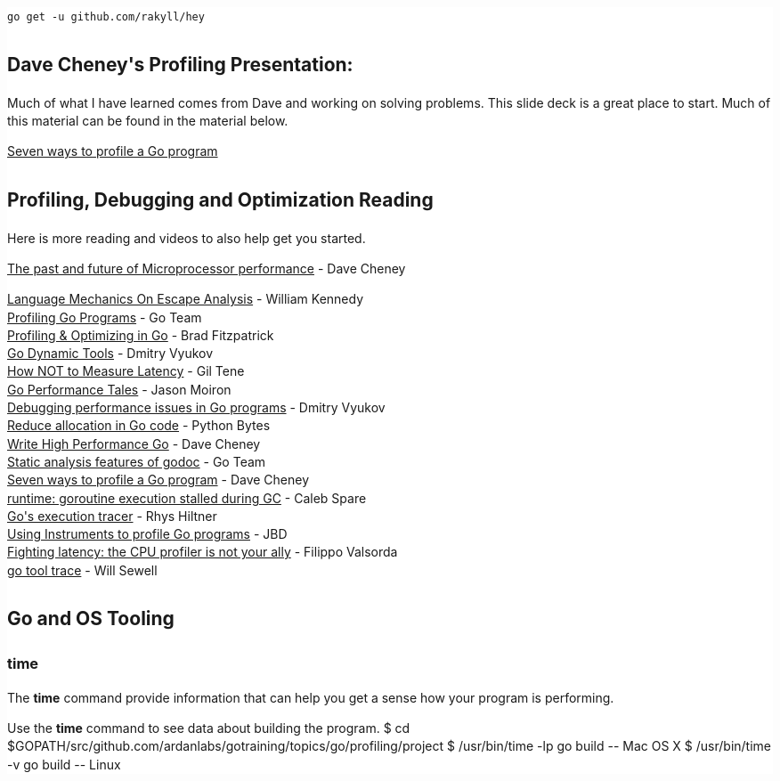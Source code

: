 	go get -u github.com/rakyll/hey

## Dave Cheney's Profiling Presentation:  

Much of what I have learned comes from Dave and working on solving problems. This slide deck is a great place to start. Much of this material can be found in the material below.

[Seven ways to profile a Go program](http://go-talks.appspot.com/github.com/davecheney/presentations/seven.slide#1)    

## Profiling, Debugging and Optimization Reading

Here is more reading and videos to also help get you started.

[The past and future of Microprocessor performance](https://github.com/davecheney/gophercon2018-performance-tuning-workshop/blob/master/1-welcome/introduction.md) - Dave Cheney

[Language Mechanics On Escape Analysis](https://www.ardanlabs.com/blog/2017/05/language-mechanics-on-escape-analysis.html) - William Kennedy  
[Profiling Go Programs](http://golang.org/blog/profiling-go-programs) - Go Team  
[Profiling & Optimizing in Go](https://www.youtube.com/watch?v=xxDZuPEgbBU) - Brad Fitzpatrick  
[Go Dynamic Tools](https://www.youtube.com/watch?v=a9xrxRsIbSU) - Dmitry Vyukov  
[How NOT to Measure Latency](https://www.youtube.com/watch?v=lJ8ydIuPFeU&feature=youtu.be) - Gil Tene  
[Go Performance Tales](http://jmoiron.net/blog/go-performance-tales) - Jason Moiron  
[Debugging performance issues in Go programs](https://software.intel.com/en-us/blogs/2014/05/10/debugging-performance-issues-in-go-programs) - Dmitry Vyukov  
[Reduce allocation in Go code](https://methane.github.io/2015/02/reduce-allocation-in-go-code) - Python Bytes  
[Write High Performance Go](http://go-talks.appspot.com/github.com/davecheney/presentations/writing-high-performance-go.slide) - Dave Cheney  
[Static analysis features of godoc](https://golang.org/lib/godoc/analysis/help.html) - Go Team   
[Seven ways to profile a Go program](https://www.bigmarker.com/remote-meetup-go/Seven-ways-to-profile-a-Go-program) - Dave Cheney   
[runtime: goroutine execution stalled during GC](https://github.com/golang/go/issues/16293) - Caleb Spare  
[Go's execution tracer](http://www.thedotpost.com/2016/10/rhys-hiltner-go-execution-tracer) - Rhys Hiltner  
[Using Instruments to profile Go programs](https://rakyll.org/instruments) - JBD    
[Fighting latency: the CPU profiler is not your ally](https://www.youtube.com/watch?v=nsM_m4hZ-bA&t=973s) - Filippo Valsorda  
[go tool trace](https://making.pusher.com/go-tool-trace/) - Will Sewell  

## Go and OS Tooling

### time

The **time** command provide information that can help you get a sense how your program is performing.

Use the **time** command to see data about building the program.
	$ cd $GOPATH/src/github.com/ardanlabs/gotraining/topics/go/profiling/project
	$ /usr/bin/time -lp go build		-- Mac OS X
	$ /usr/bin/time -v go build		-- Linux
